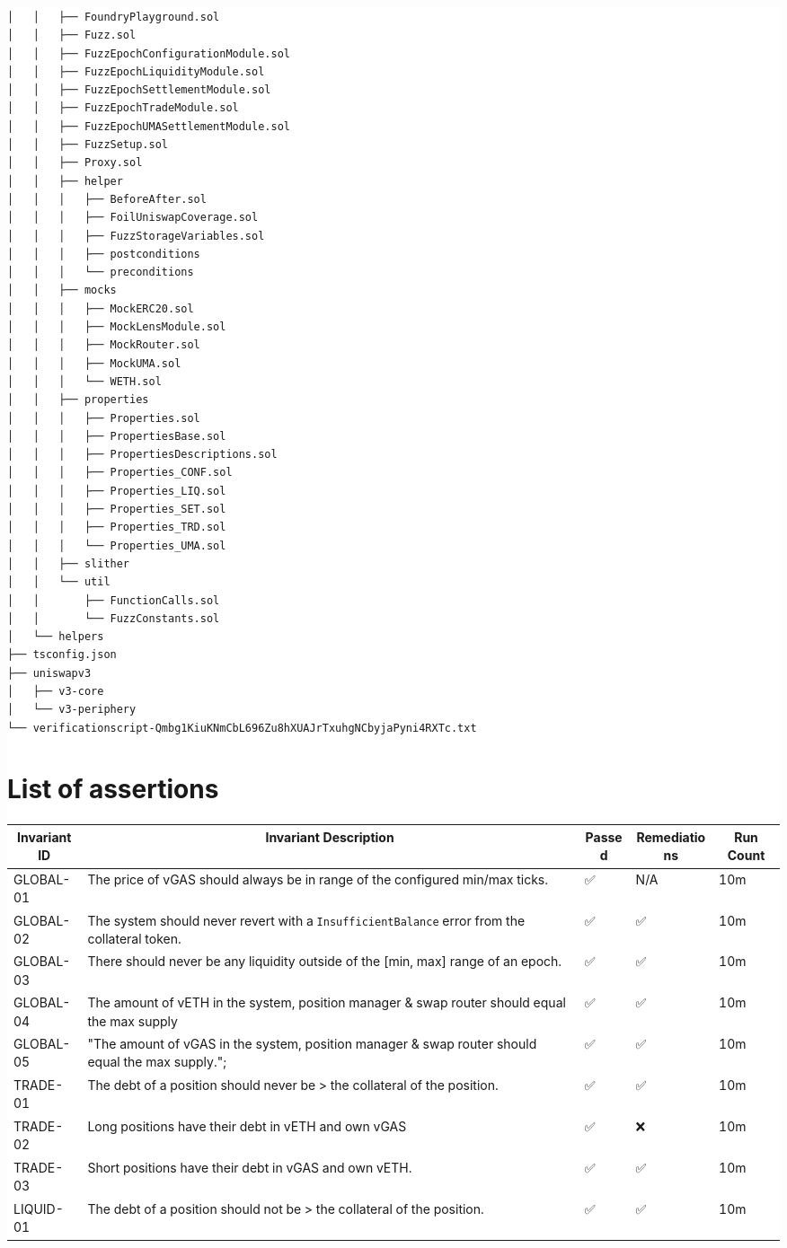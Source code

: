 ```
│   │   ├── FoundryPlayground.sol
│   │   ├── Fuzz.sol
│   │   ├── FuzzEpochConfigurationModule.sol
│   │   ├── FuzzEpochLiquidityModule.sol
│   │   ├── FuzzEpochSettlementModule.sol
│   │   ├── FuzzEpochTradeModule.sol
│   │   ├── FuzzEpochUMASettlementModule.sol
│   │   ├── FuzzSetup.sol
│   │   ├── Proxy.sol
│   │   ├── helper
│   │   │   ├── BeforeAfter.sol
│   │   │   ├── FoilUniswapCoverage.sol
│   │   │   ├── FuzzStorageVariables.sol
│   │   │   ├── postconditions
│   │   │   └── preconditions
│   │   ├── mocks
│   │   │   ├── MockERC20.sol
│   │   │   ├── MockLensModule.sol
│   │   │   ├── MockRouter.sol
│   │   │   ├── MockUMA.sol
│   │   │   └── WETH.sol
│   │   ├── properties
│   │   │   ├── Properties.sol
│   │   │   ├── PropertiesBase.sol
│   │   │   ├── PropertiesDescriptions.sol
│   │   │   ├── Properties_CONF.sol
│   │   │   ├── Properties_LIQ.sol
│   │   │   ├── Properties_SET.sol
│   │   │   ├── Properties_TRD.sol
│   │   │   └── Properties_UMA.sol
│   │   ├── slither
│   │   └── util
│   │       ├── FunctionCalls.sol
│   │       └── FuzzConstants.sol
│   └── helpers
├── tsconfig.json
├── uniswapv3
│   ├── v3-core
│   └── v3-periphery
└── verificationscript-Qmbg1KiuKNmCbL696Zu8hXUAJrTxuhgNCbyjaPyni4RXTc.txt
```

# List of assertions

| Invariant ID | Invariant Description                                                                                 | Passed | Remediations | Run Count |
| ------------ | ----------------------------------------------------------------------------------------------------- | ------ | ------------ | --------- |
| GLOBAL-01    | The price of vGAS should always be in range of the configured min/max ticks.                          | ✅     | N/A          | 10m       |
| GLOBAL-02    | The system should never revert with a `InsufficientBalance` error from the collateral token.          | ✅     | ✅           | 10m       |
| GLOBAL-03    | There should never be any liquidity outside of the [min, max] range of an epoch.                      | ✅     | ✅           | 10m       |
| GLOBAL-04    | The amount of vETH in the system, position manager & swap router should equal the max supply          | ✅     | ✅           | 10m       |
| GLOBAL-05    | "The amount of vGAS in the system, position manager & swap router should equal the max supply.";      | ✅     | ✅           | 10m       |
| TRADE-01     | The debt of a position should never be > the collateral of the position.                              | ✅     | ✅           | 10m       |
| TRADE-02     | Long positions have their debt in vETH and own vGAS                                                   | ✅     | ❌           | 10m       |
| TRADE-03     | Short positions have their debt in vGAS and own vETH.                                                 | ✅     | ✅           | 10m       |
| LIQUID-01    | The debt of a position should not be > the collateral of the position.                                | ✅     | ✅           | 10m       |